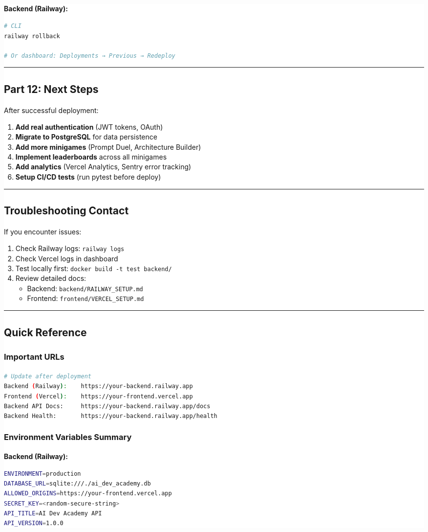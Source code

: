 **Backend (Railway):**
```bash
# CLI
railway rollback

# Or dashboard: Deployments → Previous → Redeploy
```

---

## Part 12: Next Steps

After successful deployment:

1. **Add real authentication** (JWT tokens, OAuth)
2. **Migrate to PostgreSQL** for data persistence
3. **Add more minigames** (Prompt Duel, Architecture Builder)
4. **Implement leaderboards** across all minigames
5. **Add analytics** (Vercel Analytics, Sentry error tracking)
6. **Setup CI/CD tests** (run pytest before deploy)

---

## Troubleshooting Contact

If you encounter issues:

1. Check Railway logs: `railway logs`
2. Check Vercel logs in dashboard
3. Test locally first: `docker build -t test backend/`
4. Review detailed docs:
   - Backend: `backend/RAILWAY_SETUP.md`
   - Frontend: `frontend/VERCEL_SETUP.md`

---

## Quick Reference

### Important URLs

```bash
# Update after deployment
Backend (Railway):    https://your-backend.railway.app
Frontend (Vercel):    https://your-frontend.vercel.app
Backend API Docs:     https://your-backend.railway.app/docs
Backend Health:       https://your-backend.railway.app/health
```

### Environment Variables Summary

**Backend (Railway):**
```bash
ENVIRONMENT=production
DATABASE_URL=sqlite:///./ai_dev_academy.db
ALLOWED_ORIGINS=https://your-frontend.vercel.app
SECRET_KEY=<random-secure-string>
API_TITLE=AI Dev Academy API
API_VERSION=1.0.0
```
